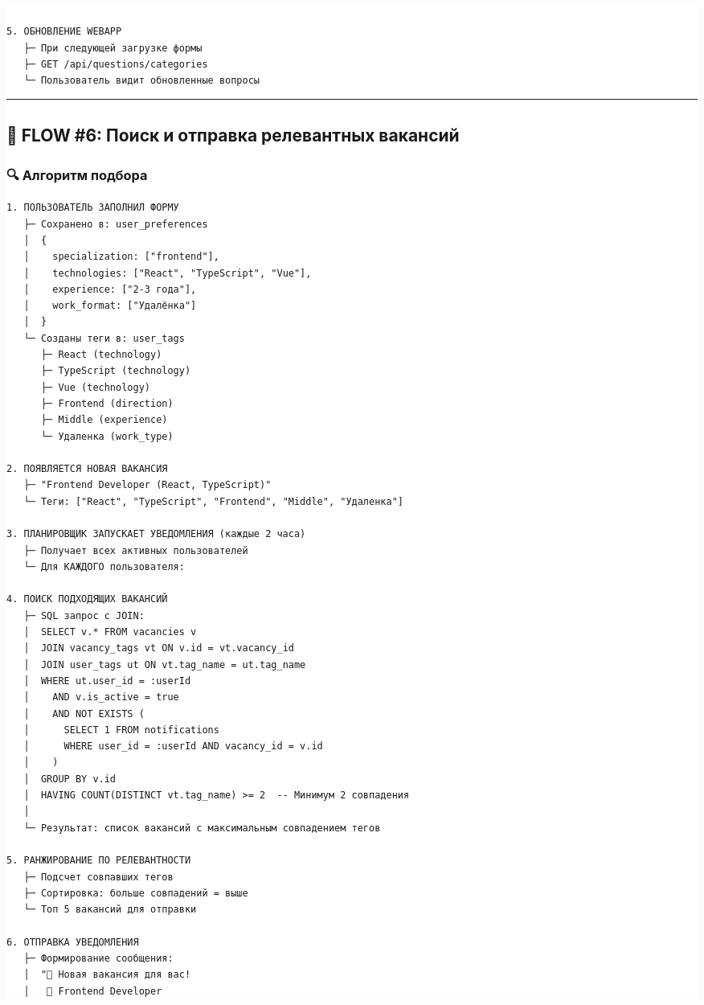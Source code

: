 ```

5. ОБНОВЛЕНИЕ WEBAPP
   ├─ При следующей загрузке формы
   ├─ GET /api/questions/categories
   └─ Пользователь видит обновленные вопросы
```

---

## 🎯 FLOW #6: Поиск и отправка релевантных вакансий

### 🔍 Алгоритм подбора

```
1. ПОЛЬЗОВАТЕЛЬ ЗАПОЛНИЛ ФОРМУ
   ├─ Сохранено в: user_preferences
   │  {
   │    specialization: ["frontend"],
   │    technologies: ["React", "TypeScript", "Vue"],
   │    experience: ["2-3 года"],
   │    work_format: ["Удалёнка"]
   │  }
   └─ Созданы теги в: user_tags
      ├─ React (technology)
      ├─ TypeScript (technology)
      ├─ Vue (technology)
      ├─ Frontend (direction)
      ├─ Middle (experience)
      └─ Удаленка (work_type)

2. ПОЯВЛЯЕТСЯ НОВАЯ ВАКАНСИЯ
   ├─ "Frontend Developer (React, TypeScript)"
   └─ Теги: ["React", "TypeScript", "Frontend", "Middle", "Удаленка"]

3. ПЛАНИРОВЩИК ЗАПУСКАЕТ УВЕДОМЛЕНИЯ (каждые 2 часа)
   ├─ Получает всех активных пользователей
   └─ Для КАЖДОГО пользователя:

4. ПОИСК ПОДХОДЯЩИХ ВАКАНСИЙ
   ├─ SQL запрос с JOIN:
   │  SELECT v.* FROM vacancies v
   │  JOIN vacancy_tags vt ON v.id = vt.vacancy_id
   │  JOIN user_tags ut ON vt.tag_name = ut.tag_name
   │  WHERE ut.user_id = :userId
   │    AND v.is_active = true
   │    AND NOT EXISTS (
   │      SELECT 1 FROM notifications 
   │      WHERE user_id = :userId AND vacancy_id = v.id
   │    )
   │  GROUP BY v.id
   │  HAVING COUNT(DISTINCT vt.tag_name) >= 2  -- Минимум 2 совпадения
   │
   └─ Результат: список вакансий с максимальным совпадением тегов

5. РАНЖИРОВАНИЕ ПО РЕЛЕВАНТНОСТИ
   ├─ Подсчет совпавших тегов
   ├─ Сортировка: больше совпадений = выше
   └─ Топ 5 вакансий для отправки

6. ОТПРАВКА УВЕДОМЛЕНИЯ
   ├─ Формирование сообщения:
   │  "🎯 Новая вакансия для вас!
   │   💼 Frontend Developer
```